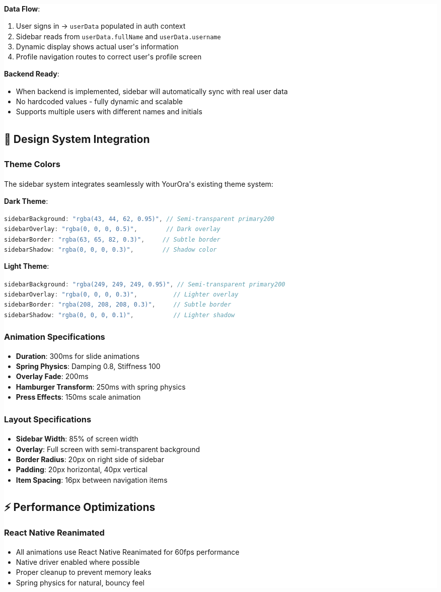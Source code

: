 **Data Flow**:
1. User signs in → `userData` populated in auth context
2. Sidebar reads from `userData.fullName` and `userData.username`
3. Dynamic display shows actual user's information
4. Profile navigation routes to correct user's profile screen

**Backend Ready**:
- When backend is implemented, sidebar will automatically sync with real user data
- No hardcoded values - fully dynamic and scalable
- Supports multiple users with different names and initials

## 🎨 Design System Integration

### Theme Colors
The sidebar system integrates seamlessly with YourOra's existing theme system:

**Dark Theme**:
```javascript
sidebarBackground: "rgba(43, 44, 62, 0.95)", // Semi-transparent primary200
sidebarOverlay: "rgba(0, 0, 0, 0.5)",        // Dark overlay
sidebarBorder: "rgba(63, 65, 82, 0.3)",     // Subtle border
sidebarShadow: "rgba(0, 0, 0, 0.3)",        // Shadow color
```

**Light Theme**:
```javascript
sidebarBackground: "rgba(249, 249, 249, 0.95)", // Semi-transparent primary200
sidebarOverlay: "rgba(0, 0, 0, 0.3)",          // Lighter overlay
sidebarBorder: "rgba(208, 208, 208, 0.3)",     // Subtle border
sidebarShadow: "rgba(0, 0, 0, 0.1)",           // Lighter shadow
```

### Animation Specifications
- **Duration**: 300ms for slide animations
- **Spring Physics**: Damping 0.8, Stiffness 100
- **Overlay Fade**: 200ms
- **Hamburger Transform**: 250ms with spring physics
- **Press Effects**: 150ms scale animation

### Layout Specifications
- **Sidebar Width**: 85% of screen width
- **Overlay**: Full screen with semi-transparent background
- **Border Radius**: 20px on right side of sidebar
- **Padding**: 20px horizontal, 40px vertical
- **Item Spacing**: 16px between navigation items

## ⚡ Performance Optimizations

### React Native Reanimated
- All animations use React Native Reanimated for 60fps performance
- Native driver enabled where possible
- Proper cleanup to prevent memory leaks
- Spring physics for natural, bouncy feel
